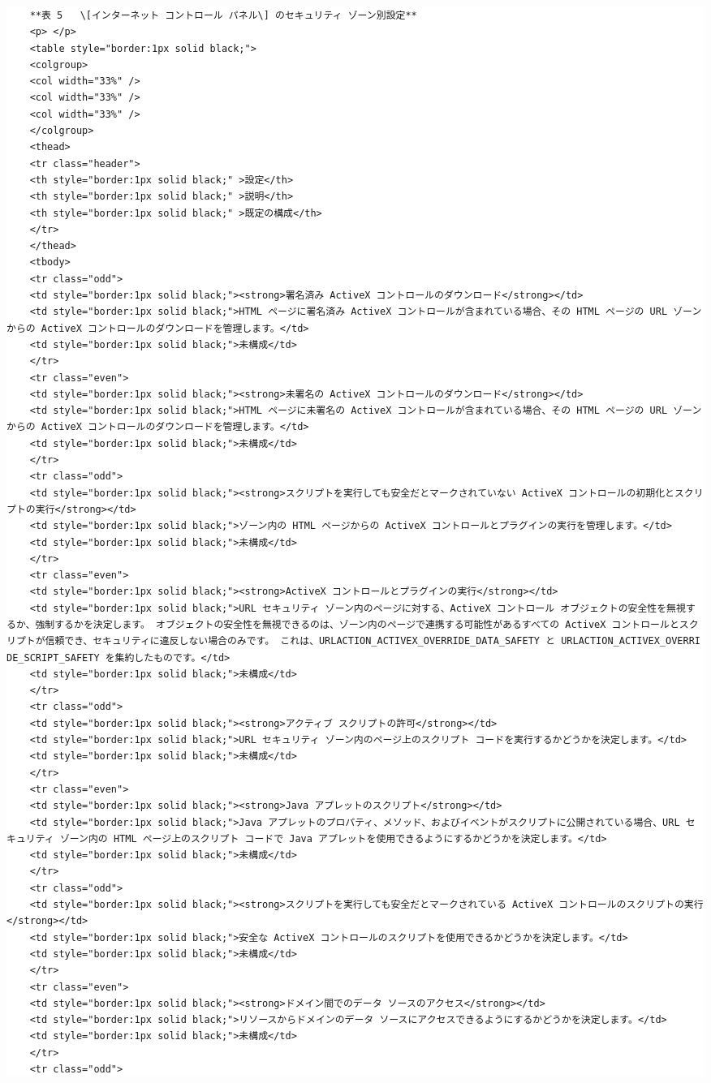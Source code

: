         **表 5   \[インターネット コントロール パネル\] のセキュリティ ゾーン別設定**
        <p> </p>
        <table style="border:1px solid black;">
        <colgroup>
        <col width="33%" />
        <col width="33%" />
        <col width="33%" />
        </colgroup>
        <thead>
        <tr class="header">
        <th style="border:1px solid black;" >設定</th>
        <th style="border:1px solid black;" >説明</th>
        <th style="border:1px solid black;" >既定の構成</th>
        </tr>
        </thead>
        <tbody>
        <tr class="odd">
        <td style="border:1px solid black;"><strong>署名済み ActiveX コントロールのダウンロード</strong></td>
        <td style="border:1px solid black;">HTML ページに署名済み ActiveX コントロールが含まれている場合、その HTML ページの URL ゾーンからの ActiveX コントロールのダウンロードを管理します。</td>
        <td style="border:1px solid black;">未構成</td>
        </tr>
        <tr class="even">
        <td style="border:1px solid black;"><strong>未署名の ActiveX コントロールのダウンロード</strong></td>
        <td style="border:1px solid black;">HTML ページに未署名の ActiveX コントロールが含まれている場合、その HTML ページの URL ゾーンからの ActiveX コントロールのダウンロードを管理します。</td>
        <td style="border:1px solid black;">未構成</td>
        </tr>
        <tr class="odd">
        <td style="border:1px solid black;"><strong>スクリプトを実行しても安全だとマークされていない ActiveX コントロールの初期化とスクリプトの実行</strong></td>
        <td style="border:1px solid black;">ゾーン内の HTML ページからの ActiveX コントロールとプラグインの実行を管理します。</td>
        <td style="border:1px solid black;">未構成</td>
        </tr>
        <tr class="even">
        <td style="border:1px solid black;"><strong>ActiveX コントロールとプラグインの実行</strong></td>
        <td style="border:1px solid black;">URL セキュリティ ゾーン内のページに対する、ActiveX コントロール オブジェクトの安全性を無視するか、強制するかを決定します。 オブジェクトの安全性を無視できるのは、ゾーン内のページで連携する可能性があるすべての ActiveX コントロールとスクリプトが信頼でき、セキュリティに違反しない場合のみです。 これは、URLACTION_ACTIVEX_OVERRIDE_DATA_SAFETY と URLACTION_ACTIVEX_OVERRIDE_SCRIPT_SAFETY を集約したものです。</td>
        <td style="border:1px solid black;">未構成</td>
        </tr>
        <tr class="odd">
        <td style="border:1px solid black;"><strong>アクティブ スクリプトの許可</strong></td>
        <td style="border:1px solid black;">URL セキュリティ ゾーン内のページ上のスクリプト コードを実行するかどうかを決定します。</td>
        <td style="border:1px solid black;">未構成</td>
        </tr>
        <tr class="even">
        <td style="border:1px solid black;"><strong>Java アプレットのスクリプト</strong></td>
        <td style="border:1px solid black;">Java アプレットのプロパティ、メソッド、およびイベントがスクリプトに公開されている場合、URL セキュリティ ゾーン内の HTML ページ上のスクリプト コードで Java アプレットを使用できるようにするかどうかを決定します。</td>
        <td style="border:1px solid black;">未構成</td>
        </tr>
        <tr class="odd">
        <td style="border:1px solid black;"><strong>スクリプトを実行しても安全だとマークされている ActiveX コントロールのスクリプトの実行</strong></td>
        <td style="border:1px solid black;">安全な ActiveX コントロールのスクリプトを使用できるかどうかを決定します。</td>
        <td style="border:1px solid black;">未構成</td>
        </tr>
        <tr class="even">
        <td style="border:1px solid black;"><strong>ドメイン間でのデータ ソースのアクセス</strong></td>
        <td style="border:1px solid black;">リソースからドメインのデータ ソースにアクセスできるようにするかどうかを決定します。</td>
        <td style="border:1px solid black;">未構成</td>
        </tr>
        <tr class="odd">